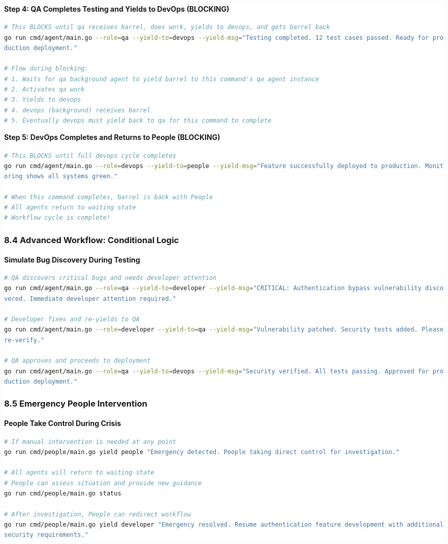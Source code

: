 **Step 4: QA Completes Testing and Yields to DevOps (BLOCKING)**
```bash
# This BLOCKS until qa receives barrel, does work, yields to devops, and gets barrel back
go run cmd/agent/main.go --role=qa --yield-to=devops --yield-msg="Testing completed. 12 test cases passed. Ready for production deployment."

# Flow during blocking:
# 1. Waits for qa background agent to yield barrel to this command's qa agent instance
# 2. Activates qa work
# 3. Yields to devops
# 4. devops (background) receives barrel
# 5. Eventually devops must yield back to qa for this command to complete
```

**Step 5: DevOps Completes and Returns to People (BLOCKING)**
```bash
# This BLOCKS until full devops cycle completes
go run cmd/agent/main.go --role=devops --yield-to=people --yield-msg="Feature successfully deployed to production. Monitoring shows all systems green."

# When this command completes, barrel is back with People
# All agents return to waiting state
# Workflow cycle is complete!
```

### 8.4 Advanced Workflow: Conditional Logic

**Simulate Bug Discovery During Testing**
```bash
# QA discovers critical bugs and needs developer attention
go run cmd/agent/main.go --role=qa --yield-to=developer --yield-msg="CRITICAL: Authentication bypass vulnerability discovered. Immediate developer attention required."

# Developer fixes and re-yields to QA
go run cmd/agent/main.go --role=developer --yield-to=qa --yield-msg="Vulnerability patched. Security tests added. Please re-verify."

# QA approves and proceeds to deployment
go run cmd/agent/main.go --role=qa --yield-to=devops --yield-msg="Security verified. All tests passing. Approved for production deployment."
```

### 8.5 Emergency People Intervention

**People Take Control During Crisis**
```bash
# If manual intervention is needed at any point
go run cmd/people/main.go yield people "Emergency detected. People taking direct control for investigation."

# All agents will return to waiting state
# People can assess situation and provide new guidance
go run cmd/people/main.go status

# After investigation, People can redirect workflow
go run cmd/people/main.go yield developer "Emergency resolved. Resume authentication feature development with additional security requirements."
```

